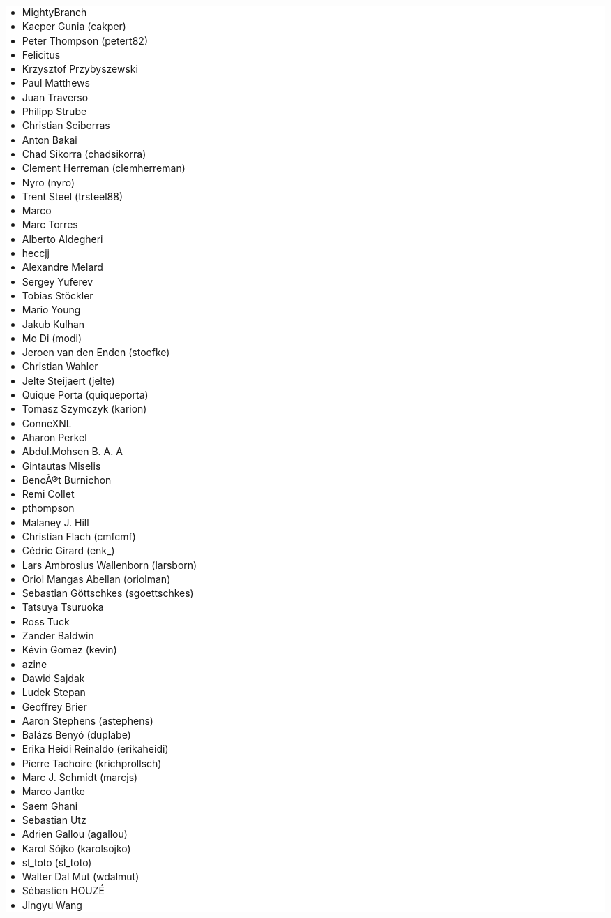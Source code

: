  - MightyBranch
 - Kacper Gunia (cakper)
 - Peter Thompson (petert82)
 - Felicitus
 - Krzysztof Przybyszewski
 - Paul Matthews
 - Juan Traverso
 - Philipp Strube
 - Christian Sciberras
 - Anton Bakai
 - Chad Sikorra (chadsikorra)
 - Clement Herreman (clemherreman)
 - Nyro (nyro)
 - Trent Steel (trsteel88)
 - Marco
 - Marc Torres
 - Alberto Aldegheri
 - heccjj
 - Alexandre Melard
 - Sergey Yuferev
 - Tobias Stöckler
 - Mario Young
 - Jakub Kulhan
 - Mo Di (modi)
 - Jeroen van den Enden (stoefke)
 - Christian Wahler
 - Jelte Steijaert (jelte)
 - Quique Porta (quiqueporta)
 - Tomasz Szymczyk (karion)
 - ConneXNL
 - Aharon Perkel
 - Abdul.Mohsen B. A. A
 - Gintautas Miselis
 - BenoÃ®t Burnichon
 - Remi Collet
 - pthompson
 - Malaney J. Hill
 - Christian Flach (cmfcmf)
 - Cédric Girard (enk_)
 - Lars Ambrosius Wallenborn (larsborn)
 - Oriol Mangas Abellan (oriolman)
 - Sebastian Göttschkes (sgoettschkes)
 - Tatsuya Tsuruoka
 - Ross Tuck
 - Zander Baldwin
 - Kévin Gomez (kevin)
 - azine
 - Dawid Sajdak
 - Ludek Stepan
 - Geoffrey Brier
 - Aaron Stephens (astephens)
 - Balázs Benyó (duplabe)
 - Erika Heidi Reinaldo (erikaheidi)
 - Pierre Tachoire (krichprollsch)
 - Marc J. Schmidt (marcjs)
 - Marco Jantke
 - Saem Ghani
 - Sebastian Utz
 - Adrien Gallou (agallou)
 - Karol Sójko (karolsojko)
 - sl_toto (sl_toto)
 - Walter Dal Mut (wdalmut)
 - Sébastien HOUZÉ
 - Jingyu Wang
